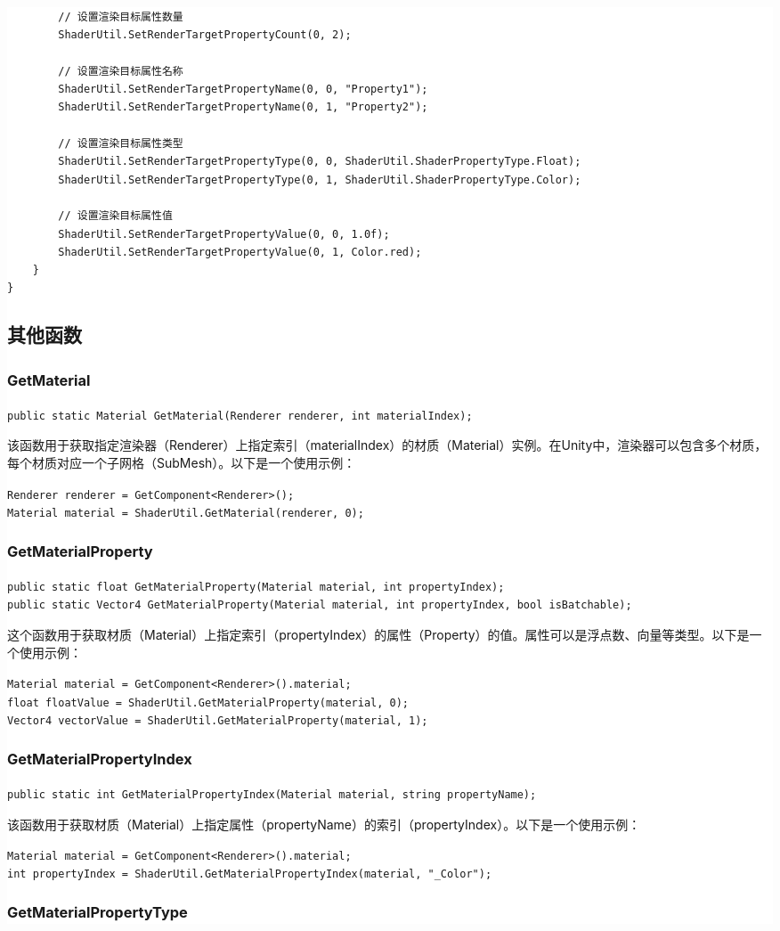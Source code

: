             // 设置渲染目标属性数量
            ShaderUtil.SetRenderTargetPropertyCount(0, 2);
    
            // 设置渲染目标属性名称
            ShaderUtil.SetRenderTargetPropertyName(0, 0, "Property1");
            ShaderUtil.SetRenderTargetPropertyName(0, 1, "Property2");
    
            // 设置渲染目标属性类型
            ShaderUtil.SetRenderTargetPropertyType(0, 0, ShaderUtil.ShaderPropertyType.Float);
            ShaderUtil.SetRenderTargetPropertyType(0, 1, ShaderUtil.ShaderPropertyType.Color);
    
            // 设置渲染目标属性值
            ShaderUtil.SetRenderTargetPropertyValue(0, 0, 1.0f);
            ShaderUtil.SetRenderTargetPropertyValue(0, 1, Color.red);
        }
    }
    

其他函数
----

### GetMaterial

    public static Material GetMaterial(Renderer renderer, int materialIndex);
    

该函数用于获取指定渲染器（Renderer）上指定索引（materialIndex）的材质（Material）实例。在Unity中，渲染器可以包含多个材质，每个材质对应一个子网格（SubMesh）。以下是一个使用示例：

    Renderer renderer = GetComponent<Renderer>();
    Material material = ShaderUtil.GetMaterial(renderer, 0);
    

### GetMaterialProperty

    public static float GetMaterialProperty(Material material, int propertyIndex);
    public static Vector4 GetMaterialProperty(Material material, int propertyIndex, bool isBatchable);
    

这个函数用于获取材质（Material）上指定索引（propertyIndex）的属性（Property）的值。属性可以是浮点数、向量等类型。以下是一个使用示例：

    Material material = GetComponent<Renderer>().material;
    float floatValue = ShaderUtil.GetMaterialProperty(material, 0);
    Vector4 vectorValue = ShaderUtil.GetMaterialProperty(material, 1);
    

### GetMaterialPropertyIndex

    public static int GetMaterialPropertyIndex(Material material, string propertyName);
    

该函数用于获取材质（Material）上指定属性（propertyName）的索引（propertyIndex）。以下是一个使用示例：

    Material material = GetComponent<Renderer>().material;
    int propertyIndex = ShaderUtil.GetMaterialPropertyIndex(material, "_Color");
    

### GetMaterialPropertyType
